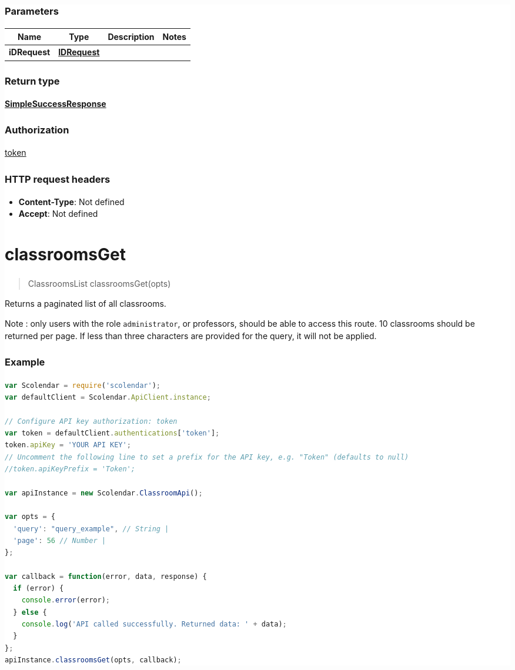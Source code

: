 ### Parameters

Name | Type | Description  | Notes
------------- | ------------- | ------------- | -------------
 **iDRequest** | [**IDRequest**](IDRequest.md)|  | 

### Return type

[**SimpleSuccessResponse**](SimpleSuccessResponse.md)

### Authorization

[token](../README.md#token)

### HTTP request headers

 - **Content-Type**: Not defined
 - **Accept**: Not defined

<a name="classroomsGet"></a>
# **classroomsGet**
> ClassroomsList classroomsGet(opts)

Returns a paginated list of all classrooms.

Note : only users with the role `administrator`, or professors, should be able to access this route. 10 classrooms should be returned per page. If less than three characters are provided for the query, it will not be applied.

### Example
```javascript
var Scolendar = require('scolendar');
var defaultClient = Scolendar.ApiClient.instance;

// Configure API key authorization: token
var token = defaultClient.authentications['token'];
token.apiKey = 'YOUR API KEY';
// Uncomment the following line to set a prefix for the API key, e.g. "Token" (defaults to null)
//token.apiKeyPrefix = 'Token';

var apiInstance = new Scolendar.ClassroomApi();

var opts = { 
  'query': "query_example", // String | 
  'page': 56 // Number | 
};

var callback = function(error, data, response) {
  if (error) {
    console.error(error);
  } else {
    console.log('API called successfully. Returned data: ' + data);
  }
};
apiInstance.classroomsGet(opts, callback);
```
